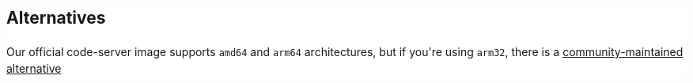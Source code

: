 
## Alternatives

Our official code-server image supports `amd64` and `arm64` architectures, but if you're using `arm32`, there is a [community-maintained alternative](https://hub.docker.com/r/linuxserver/code-server)
